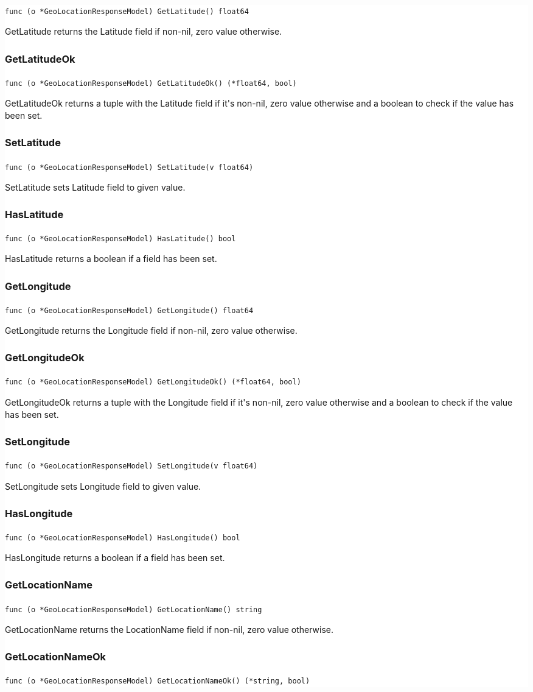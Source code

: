 `func (o *GeoLocationResponseModel) GetLatitude() float64`

GetLatitude returns the Latitude field if non-nil, zero value otherwise.

### GetLatitudeOk

`func (o *GeoLocationResponseModel) GetLatitudeOk() (*float64, bool)`

GetLatitudeOk returns a tuple with the Latitude field if it's non-nil, zero value otherwise
and a boolean to check if the value has been set.

### SetLatitude

`func (o *GeoLocationResponseModel) SetLatitude(v float64)`

SetLatitude sets Latitude field to given value.

### HasLatitude

`func (o *GeoLocationResponseModel) HasLatitude() bool`

HasLatitude returns a boolean if a field has been set.

### GetLongitude

`func (o *GeoLocationResponseModel) GetLongitude() float64`

GetLongitude returns the Longitude field if non-nil, zero value otherwise.

### GetLongitudeOk

`func (o *GeoLocationResponseModel) GetLongitudeOk() (*float64, bool)`

GetLongitudeOk returns a tuple with the Longitude field if it's non-nil, zero value otherwise
and a boolean to check if the value has been set.

### SetLongitude

`func (o *GeoLocationResponseModel) SetLongitude(v float64)`

SetLongitude sets Longitude field to given value.

### HasLongitude

`func (o *GeoLocationResponseModel) HasLongitude() bool`

HasLongitude returns a boolean if a field has been set.

### GetLocationName

`func (o *GeoLocationResponseModel) GetLocationName() string`

GetLocationName returns the LocationName field if non-nil, zero value otherwise.

### GetLocationNameOk

`func (o *GeoLocationResponseModel) GetLocationNameOk() (*string, bool)`
